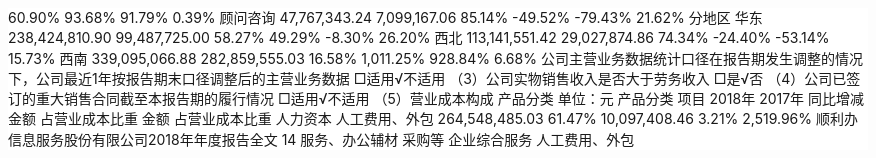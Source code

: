 60.90%
93.68%
91.79%
0.39%
顾问咨询
47,767,343.24
7,099,167.06
85.14%
-49.52%
-79.43%
21.62%
分地区
华东
238,424,810.90
99,487,725.00
58.27%
49.29%
-8.30%
26.20%
西北
113,141,551.42
29,027,874.86
74.34%
-24.40%
-53.14%
15.73%
西南
339,095,066.88
282,859,555.03
16.58%
1,011.25%
928.84%
6.68%
公司主营业务数据统计口径在报告期发生调整的情况下，公司最近1年按报告期末口径调整后的主营业务数据
□适用√不适用
（3）公司实物销售收入是否大于劳务收入
□是√否
（4）公司已签订的重大销售合同截至本报告期的履行情况
□适用√不适用
（5）营业成本构成
产品分类
单位：元
产品分类
项目
2018年
2017年
同比增减
金额
占营业成本比重
金额
占营业成本比重
人力资本
人工费用、外包
264,548,485.03
61.47%
10,097,408.46
3.21%
2,519.96%
顺利办信息服务股份有限公司2018年年度报告全文
14
服务、办公辅材
采购等
企业综合服务
人工费用、外包